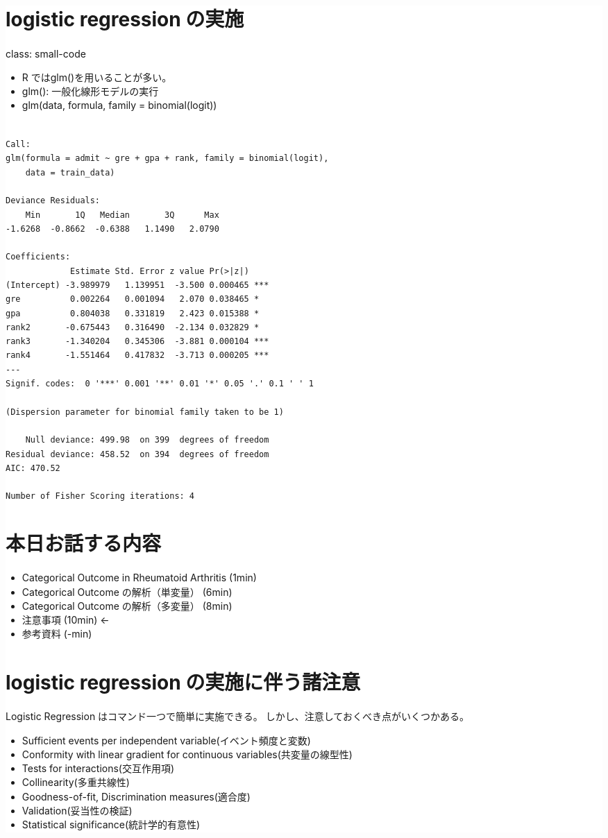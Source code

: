 
logistic regression の実施
===========================================
class: small-code
- R ではglm()を用いることが多い。
 - glm(): 一般化線形モデルの実行
 - glm(data, formula, family = binomial(logit))


```

Call:
glm(formula = admit ~ gre + gpa + rank, family = binomial(logit), 
    data = train_data)

Deviance Residuals: 
    Min       1Q   Median       3Q      Max  
-1.6268  -0.8662  -0.6388   1.1490   2.0790  

Coefficients:
             Estimate Std. Error z value Pr(>|z|)    
(Intercept) -3.989979   1.139951  -3.500 0.000465 ***
gre          0.002264   0.001094   2.070 0.038465 *  
gpa          0.804038   0.331819   2.423 0.015388 *  
rank2       -0.675443   0.316490  -2.134 0.032829 *  
rank3       -1.340204   0.345306  -3.881 0.000104 ***
rank4       -1.551464   0.417832  -3.713 0.000205 ***
---
Signif. codes:  0 '***' 0.001 '**' 0.01 '*' 0.05 '.' 0.1 ' ' 1

(Dispersion parameter for binomial family taken to be 1)

    Null deviance: 499.98  on 399  degrees of freedom
Residual deviance: 458.52  on 394  degrees of freedom
AIC: 470.52

Number of Fisher Scoring iterations: 4
```

本日お話する内容
=======================================================
- Categorical Outcome in Rheumatoid Arthritis (1min) 
- Categorical Outcome の解析（単変量） (6min) 
- Categorical Outcome の解析（多変量） (8min) 
- 注意事項 (10min) ←
- 参考資料 (-min)


logistic regression の実施に伴う諸注意
===========================================
Logistic Regression はコマンド一つで簡単に実施できる。
しかし、注意しておくべき点がいくつかある。
 - Sufficient events per independent variable(イベント頻度と変数)
 - Conformity with linear gradient for continuous variables(共変量の線型性)
 - Tests for interactions(交互作用項)
 - Collinearity(多重共線性)
 - Goodness-of-fit, Discrimination measures(適合度)
 - Validation(妥当性の検証)
 - Statistical significance(統計学的有意性)
